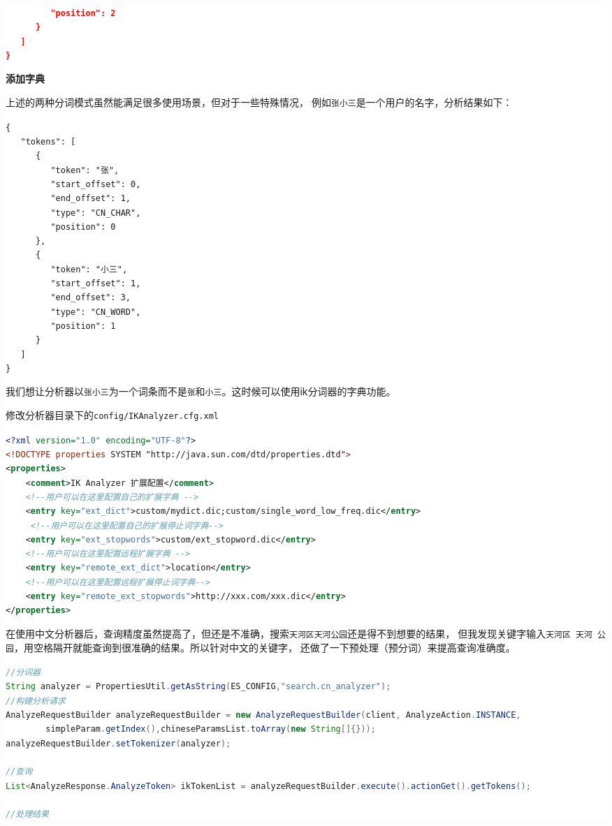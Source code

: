 ```json
         "position": 2
      }
   ]
}
```

**添加字典**

上述的两种分词模式虽然能满足很多使用场景，但对于一些特殊情况，
例如`张小三`是一个用户的名字，分析结果如下：
```
{
   "tokens": [
      {
         "token": "张",
         "start_offset": 0,
         "end_offset": 1,
         "type": "CN_CHAR",
         "position": 0
      },
      {
         "token": "小三",
         "start_offset": 1,
         "end_offset": 3,
         "type": "CN_WORD",
         "position": 1
      }
   ]
}
```
我们想让分析器以`张小三`为一个词条而不是`张`和`小三`。这时候可以使用ik分词器的字典功能。

修改分析器目录下的`config/IKAnalyzer.cfg.xml`
```xml
<?xml version="1.0" encoding="UTF-8"?>
<!DOCTYPE properties SYSTEM "http://java.sun.com/dtd/properties.dtd">
<properties>
	<comment>IK Analyzer 扩展配置</comment>
	<!--用户可以在这里配置自己的扩展字典 -->
	<entry key="ext_dict">custom/mydict.dic;custom/single_word_low_freq.dic</entry>
	 <!--用户可以在这里配置自己的扩展停止词字典-->
	<entry key="ext_stopwords">custom/ext_stopword.dic</entry>
 	<!--用户可以在这里配置远程扩展字典 -->
	<entry key="remote_ext_dict">location</entry>
 	<!--用户可以在这里配置远程扩展停止词字典-->
	<entry key="remote_ext_stopwords">http://xxx.com/xxx.dic</entry>
</properties>
```

在使用中文分析器后，查询精度虽然提高了，但还是不准确，搜索`天河区天河公园`还是得不到想要的结果，
但我发现关键字输入`天河区 天河 公园`，用空格隔开就能查询到很准确的结果。所以针对中文的关键字，
还做了一下预处理（预分词）来提高查询准确度。
```java
//分词器
String analyzer = PropertiesUtil.getAsString(ES_CONFIG,"search.cn_analyzer");
//构建分析请求
AnalyzeRequestBuilder analyzeRequestBuilder = new AnalyzeRequestBuilder(client, AnalyzeAction.INSTANCE,
        simpleParam.getIndex(),chineseParamsList.toArray(new String[]{}));
analyzeRequestBuilder.setTokenizer(analyzer);

//查询
List<AnalyzeResponse.AnalyzeToken> ikTokenList = analyzeRequestBuilder.execute().actionGet().getTokens();

//处理结果
```